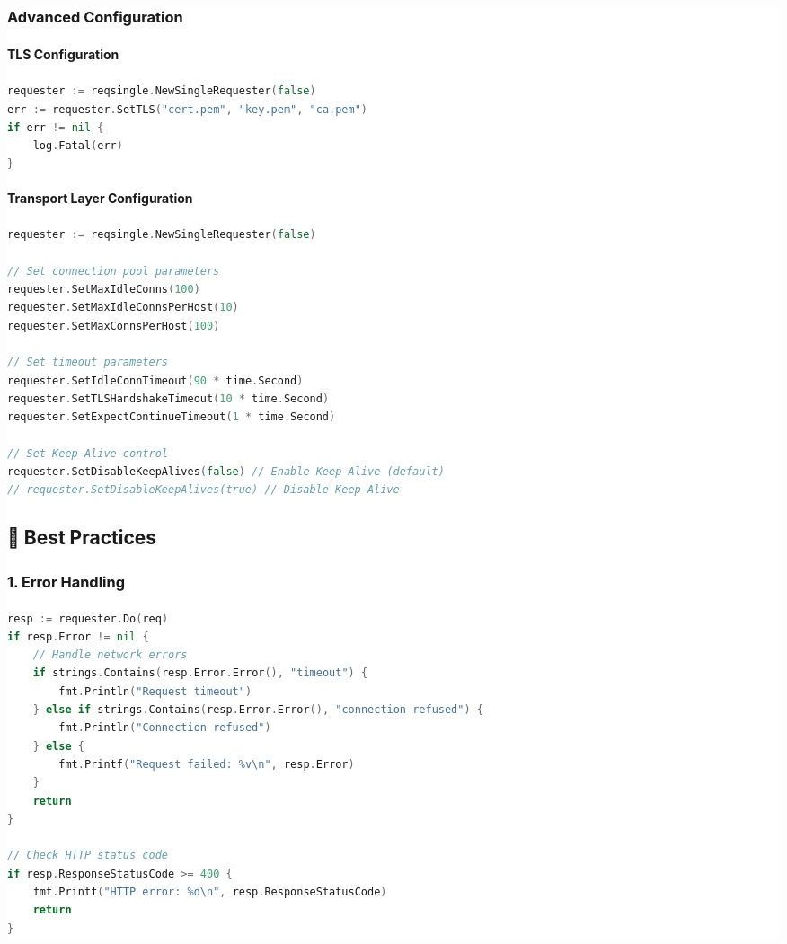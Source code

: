 ### Advanced Configuration

#### TLS Configuration

```go
requester := reqsingle.NewSingleRequester(false)
err := requester.SetTLS("cert.pem", "key.pem", "ca.pem")
if err != nil {
    log.Fatal(err)
}
```

#### Transport Layer Configuration

```go
requester := reqsingle.NewSingleRequester(false)

// Set connection pool parameters
requester.SetMaxIdleConns(100)
requester.SetMaxIdleConnsPerHost(10)
requester.SetMaxConnsPerHost(100)

// Set timeout parameters
requester.SetIdleConnTimeout(90 * time.Second)
requester.SetTLSHandshakeTimeout(10 * time.Second)
requester.SetExpectContinueTimeout(1 * time.Second)

// Set Keep-Alive control
requester.SetDisableKeepAlives(false) // Enable Keep-Alive (default)
// requester.SetDisableKeepAlives(true) // Disable Keep-Alive
```

## 🎯 Best Practices

### 1. Error Handling

```go
resp := requester.Do(req)
if resp.Error != nil {
    // Handle network errors
    if strings.Contains(resp.Error.Error(), "timeout") {
        fmt.Println("Request timeout")
    } else if strings.Contains(resp.Error.Error(), "connection refused") {
        fmt.Println("Connection refused")
    } else {
        fmt.Printf("Request failed: %v\n", resp.Error)
    }
    return
}

// Check HTTP status code
if resp.ResponseStatusCode >= 400 {
    fmt.Printf("HTTP error: %d\n", resp.ResponseStatusCode)
    return
}
```
